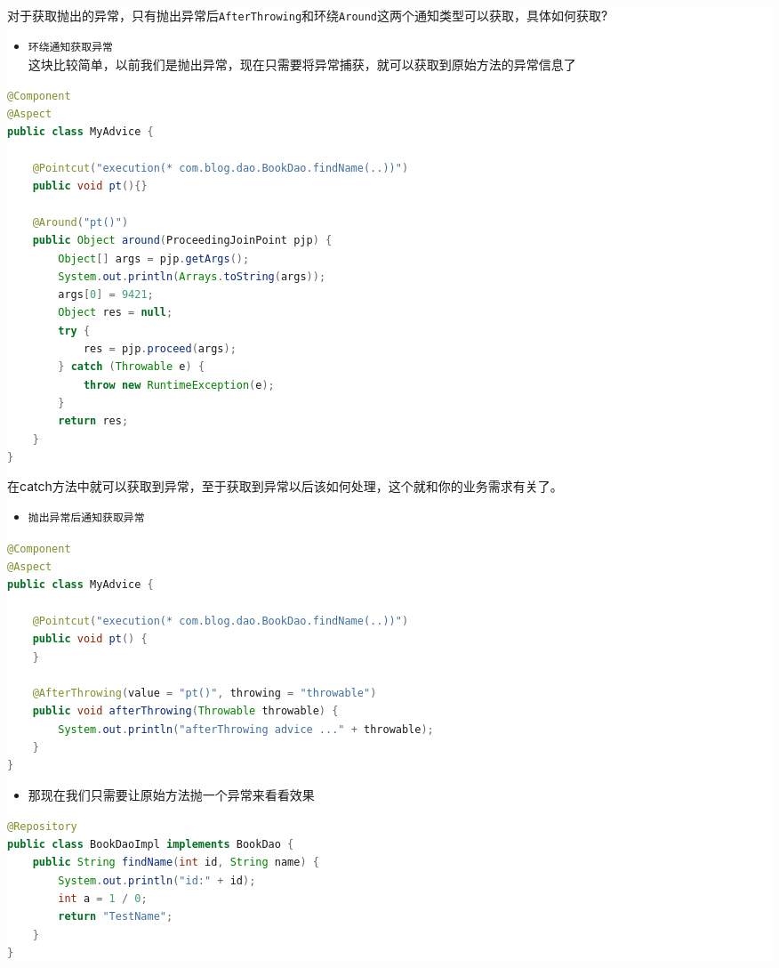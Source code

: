 对于获取抛出的异常，只有抛出异常后`AfterThrowing`和环绕`Around`这两个通知类型可以获取，具体如何获取?

- `环绕通知获取异常`  
    这块比较简单，以前我们是抛出异常，现在只需要将异常捕获，就可以获取到原始方法的异常信息了
```java
@Component  
@Aspect  
public class MyAdvice {  
  
    @Pointcut("execution(* com.blog.dao.BookDao.findName(..))")  
    public void pt(){}  
  
    @Around("pt()")  
    public Object around(ProceedingJoinPoint pjp) {  
        Object[] args = pjp.getArgs();  
        System.out.println(Arrays.toString(args));  
        args[0] = 9421;  
        Object res = null;  
        try {  
            res = pjp.proceed(args);  
        } catch (Throwable e) {  
            throw new RuntimeException(e);  
        }  
        return res;  
    }  
}
```
在catch方法中就可以获取到异常，至于获取到异常以后该如何处理，这个就和你的业务需求有关了。
    
- `抛出异常后通知获取异常`
```java
@Component  
@Aspect  
public class MyAdvice {  
  
    @Pointcut("execution(* com.blog.dao.BookDao.findName(..))")  
    public void pt() {  
    }  
  
    @AfterThrowing(value = "pt()", throwing = "throwable")  
    public void afterThrowing(Throwable throwable) {  
        System.out.println("afterThrowing advice ..." + throwable);  
    }  
}
```

- 那现在我们只需要让原始方法抛一个异常来看看效果
```java
@Repository  
public class BookDaoImpl implements BookDao {  
    public String findName(int id, String name) {  
        System.out.println("id:" + id);  
        int a = 1 / 0;  
        return "TestName";  
    }  
}
```
